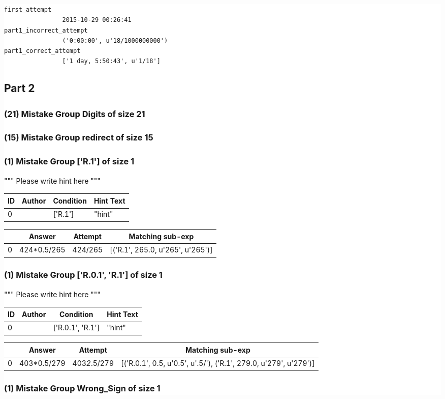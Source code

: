 	first_attempt
					2015-10-29 00:26:41
	part1_incorrect_attempt
					('0:00:00', u'18/1000000000')
	part1_correct_attempt
					['1 day, 5:50:43', u'1/18']












## Part 2

### (21) Mistake Group Digits of size 21




### (15) Mistake Group redirect of size 15




### (1) Mistake Group ['R.1'] of size 1
""" Please write hint here """

|ID	|Author	|Condition	|Hint Text|
|---|---|---|---|
|0|	|['R.1']	|"hint"	|

|	|Answer	|Attempt	|Matching sub-exp|
|---|---|---|---|
|0	|424*0.5/265	|424/265	|[('R.1', 265.0, u'265', u'265')]	|




### (1) Mistake Group ['R.0.1', 'R.1'] of size 1
""" Please write hint here """

|ID	|Author	|Condition	|Hint Text|
|---|---|---|---|
|0|	|['R.0.1', 'R.1']	|"hint"	|

|	|Answer	|Attempt	|Matching sub-exp|
|---|---|---|---|
|0	|403*0.5/279	|403*2*.5/279	|[('R.0.1', 0.5, u'0.5', u'.5/'), ('R.1', 279.0, u'279', u'279')]	|




### (1) Mistake Group Wrong_Sign of size 1
